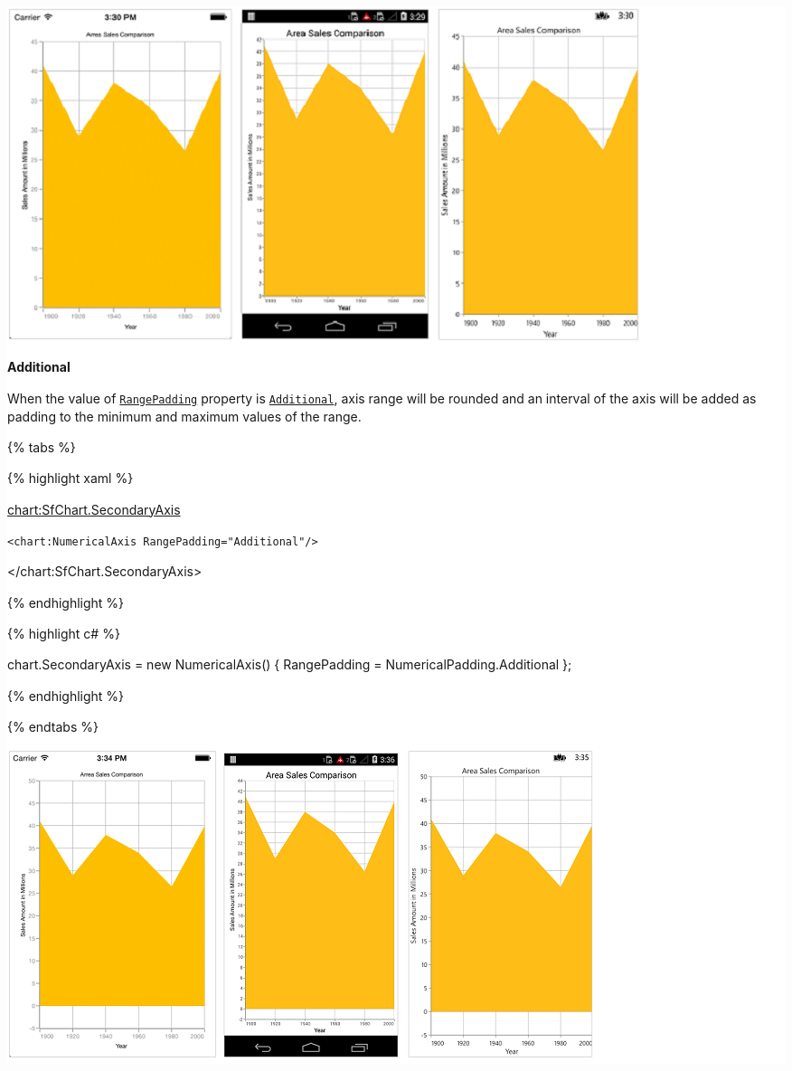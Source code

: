![NumericalAxis range padding support in Xamarin.Forms Chart](axis_images/axis_img8.png)

**Additional**

When the value of [`RangePadding`](https://help.syncfusion.com/cr/cref_files/xamarin/Syncfusion.SfChart.XForms~Syncfusion.SfChart.XForms.NumericalAxis~RangePadding.html) property is [`Additional`](https://help.syncfusion.com/cr/cref_files/xamarin/Syncfusion.SfChart.XForms~Syncfusion.SfChart.XForms.NumericalPadding.html), axis range will be rounded and an interval of the axis will be added as padding to the minimum and maximum values of the range.

{% tabs %} 

{% highlight xaml %}

<chart:SfChart.SecondaryAxis>

	<chart:NumericalAxis RangePadding="Additional"/>

</chart:SfChart.SecondaryAxis>

{% endhighlight %}

{% highlight c# %}

chart.SecondaryAxis = new NumericalAxis() { RangePadding = NumericalPadding.Additional };

{% endhighlight %}

{% endtabs %}

![NumericalAxis range padding support in Xamarin.Forms Chart](axis_images/axis_img9.png)
